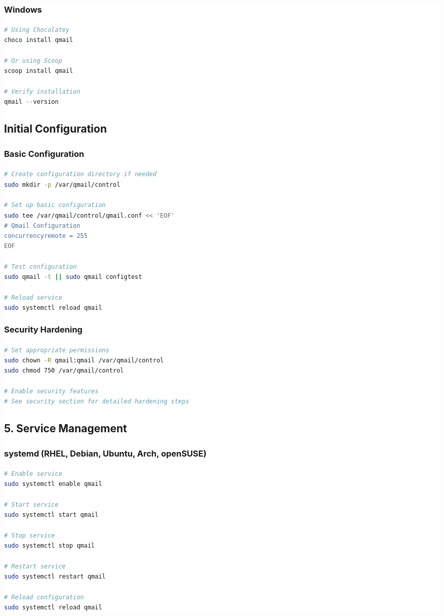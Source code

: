 ### Windows

```powershell
# Using Chocolatey
choco install qmail

# Or using Scoop
scoop install qmail

# Verify installation
qmail --version
```

## Initial Configuration

### Basic Configuration

```bash
# Create configuration directory if needed
sudo mkdir -p /var/qmail/control

# Set up basic configuration
sudo tee /var/qmail/control/qmail.conf << 'EOF'
# Qmail Configuration
concurrencyremote = 255
EOF

# Test configuration
sudo qmail -t || sudo qmail configtest

# Reload service
sudo systemctl reload qmail
```

### Security Hardening

```bash
# Set appropriate permissions
sudo chown -R qmail:qmail /var/qmail/control
sudo chmod 750 /var/qmail/control

# Enable security features
# See security section for detailed hardening steps
```

## 5. Service Management

### systemd (RHEL, Debian, Ubuntu, Arch, openSUSE)

```bash
# Enable service
sudo systemctl enable qmail

# Start service
sudo systemctl start qmail

# Stop service
sudo systemctl stop qmail

# Restart service
sudo systemctl restart qmail

# Reload configuration
sudo systemctl reload qmail
```